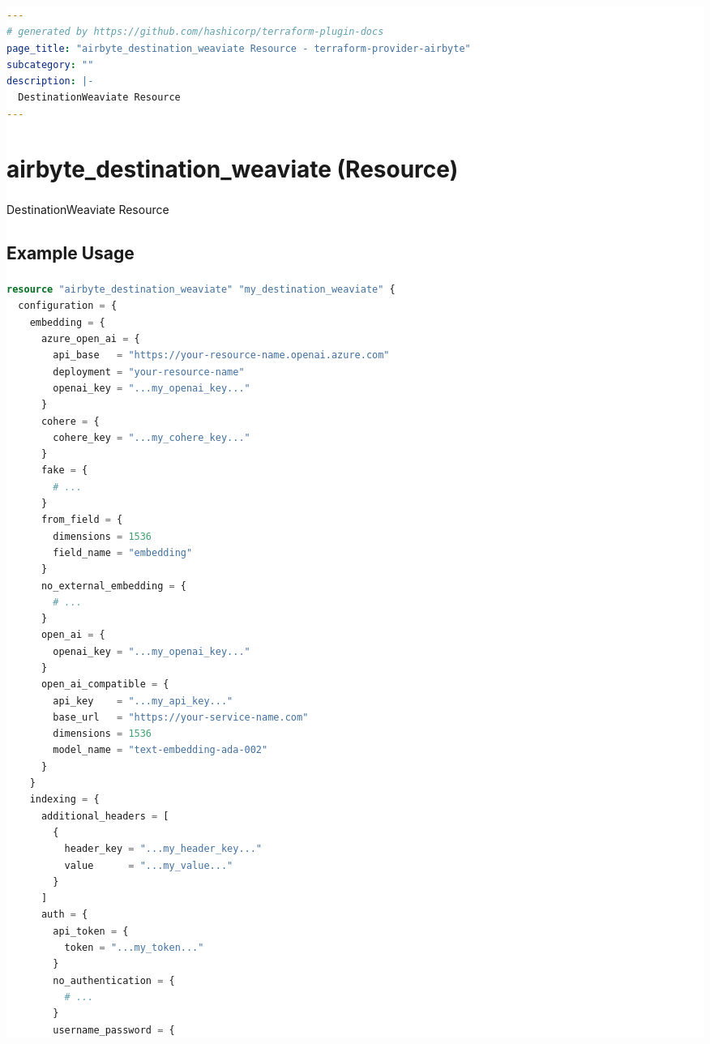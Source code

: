 ```yaml
---
# generated by https://github.com/hashicorp/terraform-plugin-docs
page_title: "airbyte_destination_weaviate Resource - terraform-provider-airbyte"
subcategory: ""
description: |-
  DestinationWeaviate Resource
---
```


# airbyte_destination_weaviate (Resource)

DestinationWeaviate Resource

## Example Usage

```terraform
resource "airbyte_destination_weaviate" "my_destination_weaviate" {
  configuration = {
    embedding = {
      azure_open_ai = {
        api_base   = "https://your-resource-name.openai.azure.com"
        deployment = "your-resource-name"
        openai_key = "...my_openai_key..."
      }
      cohere = {
        cohere_key = "...my_cohere_key..."
      }
      fake = {
        # ...
      }
      from_field = {
        dimensions = 1536
        field_name = "embedding"
      }
      no_external_embedding = {
        # ...
      }
      open_ai = {
        openai_key = "...my_openai_key..."
      }
      open_ai_compatible = {
        api_key    = "...my_api_key..."
        base_url   = "https://your-service-name.com"
        dimensions = 1536
        model_name = "text-embedding-ada-002"
      }
    }
    indexing = {
      additional_headers = [
        {
          header_key = "...my_header_key..."
          value      = "...my_value..."
        }
      ]
      auth = {
        api_token = {
          token = "...my_token..."
        }
        no_authentication = {
          # ...
        }
        username_password = {
```